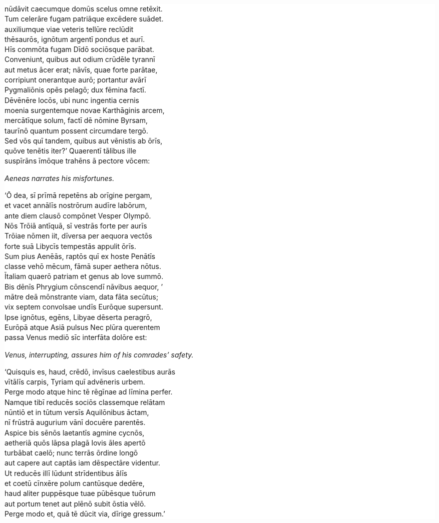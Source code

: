 nūdāvit caecumque domūs scelus omne retēxit.  
Tum celerāre fugam patriāque excēdere suādet.  
auxiliumque viae veteris tellūre reclūdit  
thēsaurōs, ignōtum argentī pondus et aurī.  
Hīs commōta fugam Dīdō sociōsque parābat.  
Conveniunt, quibus aut odium crūdēle tyrannī  
aut metus ācer erat; nāvīs, quae forte parātae,  
corripiunt onerantque aurō; portantur avārī  
Pygmaliōnis opēs pelagō; dux fēmina factī.  
Dēvēnēre locōs, ubi nunc ingentia cernis  
moenia surgentemque novae Karthāginis arcem,  
mercātīque solum, factī dē nōmine Byrsam,  
taurīnō quantum possent circumdare tergō.  
Sed vōs quī tandem, quibus aut vēnistis ab ōrīs,  
quōve tenētis iter?’ Quaerentī tālibus ille  
suspīrāns īmōque trahēns ā pectore vōcem:  

*Aeneas narrates his misfortunes.*

‘Ō dea, sī prīmā repetēns ab orīgine pergam,  
et vacet annālīs nostrōrum audīre labōrum,  
ante diem clausō compōnet Vesper Olympō.  
Nōs Trōiā antīquā, sī vestrās forte per aurīs  
Trōiae nōmen iit, dīversa per aequora vectōs  
forte suā Libycīs tempestās appulit ōrīs.  
Sum pius Aenēās, raptōs quī ex hoste Penātīs  
classe vehō mēcum, fāmā super aethera nōtus.  
Ītaliam quaerō patriam et genus ab Iove summō.  
Bis dēnīs Phrygium cōnscendī nāvibus aequor, ’  
mātre deā mōnstrante viam, data fāta secūtus;  
vix septem convolsae undīs Eurōque supersunt.  
Ipse ignōtus, egēns, Libyae dēserta peragrō,  
Eurōpā atque Asiā pulsus Nec plūra querentem  
passa Venus mediō sīc interfāta dolōre est:  

*Venus, interrupting, assures him of his comrades’ safety.*

‘Quisquis es, haud, crēdō, invīsus caelestibus aurās  
vītālīs carpis, Tyriam quī advēneris urbem.  
Perge modo atque hinc tē rēgīnae ad līmina perfer.  
Namque tibī reducēs sociōs classemque relātam  
nūntiō et in tūtum versīs Aquilōnibus āctam,  
nī frūstrā augurium vānī docuēre parentēs.  
Aspice bis sēnōs laetantīs agmine cycnōs,  
aetheriā quōs lāpsa plagā Iovis āles apertō  
turbābat caelō; nunc terrās ōrdine longō  
aut capere aut captās iam dēspectāre videntur.  
Ut reducēs illī lūdunt strīdentibus ālīs  
et coetū cīnxēre polum cantūsque dedēre,  
haud aliter puppēsque tuae pūbēsque tuōrum  
aut portum tenet aut plēnō subit ōstia vēlō.  
Perge modo et, quā tē dūcit via, dīrige gressum.’  

